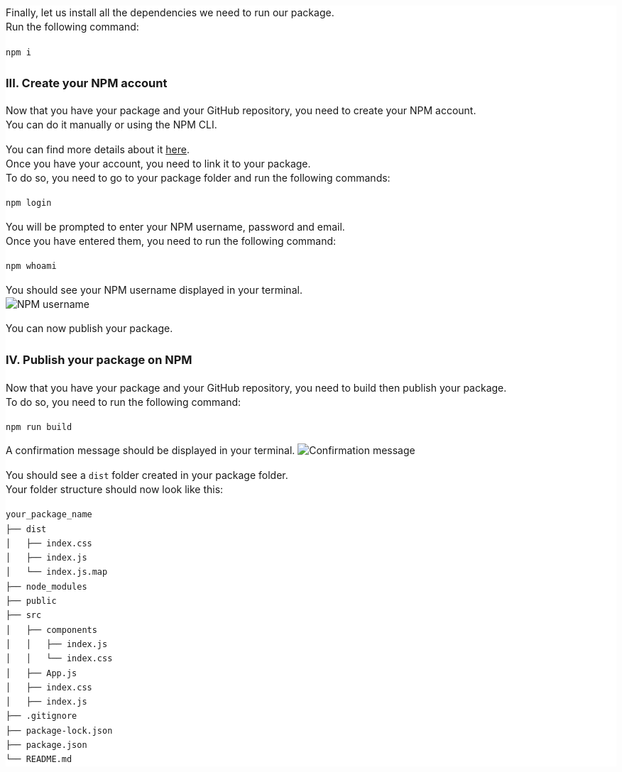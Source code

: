 Finally, let us install all the dependencies we need to run our package.  
Run the following command:

```bash
npm i
```

### III. Create your NPM account

Now that you have your package and your GitHub repository, you need to create your NPM account.  
You can do it manually or using the NPM CLI.

You can find more details about it [here](https://docs.npmjs.com/creating-a-new-npm-user-account).  
Once you have your account, you need to link it to your package.  
To do so, you need to go to your package folder and run the following commands:

```bash
npm login
```

You will be prompted to enter your NPM username, password and email.  
Once you have entered them, you need to run the following command:

```bash
npm whoami
```

You should see your NPM username displayed in your terminal.  
![NPM username](./react_npm_modal/img/Capture%20d'écran%202023-07-10%20162623.png)

You can now publish your package.

### IV. Publish your package on NPM

Now that you have your package and your GitHub repository, you need to build then publish your package.  
To do so, you need to run the following command:

```bash
npm run build
```

A confirmation message should be displayed in your terminal.
![Confirmation message](./react_npm_modal/img/Capture%20d'écran%202023-07-10%20162332.png)

You should see a `dist` folder created in your package folder.  
Your folder structure should now look like this:

```
your_package_name
├── dist
│   ├── index.css
│   ├── index.js
│   └── index.js.map
├── node_modules
├── public
├── src
│   ├── components
│   │   ├── index.js
│   │   └── index.css
│   ├── App.js
│   ├── index.css
│   ├── index.js
├── .gitignore
├── package-lock.json
├── package.json
└── README.md
```
